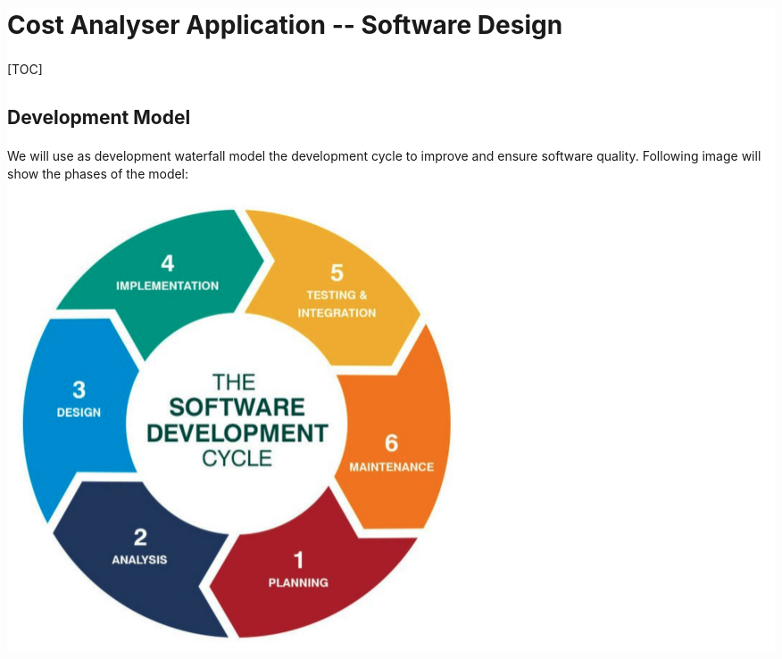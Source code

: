# Cost Analyser Application -- Software Design



[TOC]



## Development Model

We will use as development waterfall model the development cycle to improve and ensure software quality. Following image will show the phases of the model:

<img src="./media/ca_dev_cycle.png" alt="ca_dev_cycle" style="zoom:50%;" />
